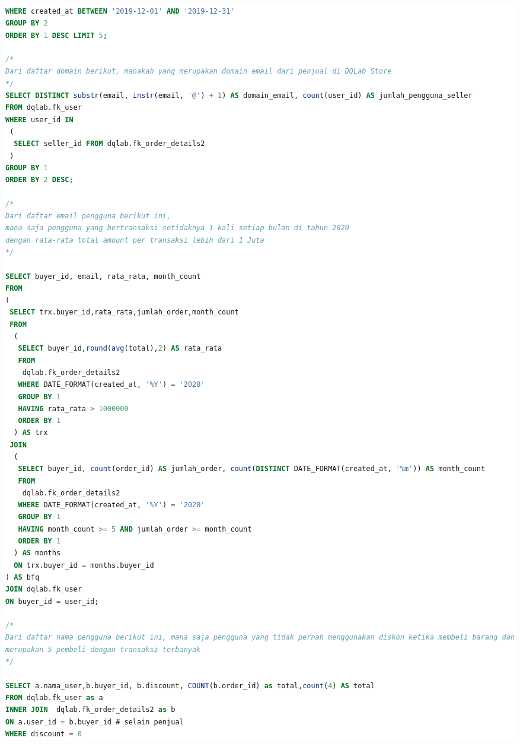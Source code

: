 ```sql
WHERE created_at BETWEEN '2019-12-01' AND '2019-12-31'
GROUP BY 2
ORDER BY 1 DESC LIMIT 5;

/*
Dari daftar domain berikut, manakah yang merupakan domain email dari penjual di DQLab Store
*/
SELECT DISTINCT substr(email, instr(email, '@') + 1) AS domain_email, count(user_id) AS jumlah_pengguna_seller
FROM dqlab.fk_user
WHERE user_id IN
 (
  SELECT seller_id FROM dqlab.fk_order_details2
 )
GROUP BY 1
ORDER BY 2 DESC;

/*
Dari daftar email pengguna berikut ini, 
mana saja pengguna yang bertransaksi setidaknya 1 kali setiap bulan di tahun 2020 
dengan rata-rata total amount per transaksi lebih dari 1 Juta
*/

SELECT buyer_id, email, rata_rata, month_count
FROM
(
 SELECT trx.buyer_id,rata_rata,jumlah_order,month_count
 FROM
  (
   SELECT buyer_id,round(avg(total),2) AS rata_rata
   FROM
    dqlab.fk_order_details2
   WHERE DATE_FORMAT(created_at, '%Y') = '2020'
   GROUP BY 1
   HAVING rata_rata > 1000000
   ORDER BY 1
  ) AS trx
 JOIN
  (
   SELECT buyer_id, count(order_id) AS jumlah_order, count(DISTINCT DATE_FORMAT(created_at, '%m')) AS month_count
   FROM
	dqlab.fk_order_details2
   WHERE DATE_FORMAT(created_at, '%Y') = '2020'
   GROUP BY 1
   HAVING month_count >= 5 AND jumlah_order >= month_count
   ORDER BY 1
  ) AS months
  ON trx.buyer_id = months.buyer_id
) AS bfq
JOIN dqlab.fk_user
ON buyer_id = user_id;

/*
Dari daftar nama pengguna berikut ini, mana saja pengguna yang tidak pernah menggunakan diskon ketika membeli barang dan merupakan 5 pembeli dengan transaksi terbanyak
*/

SELECT a.nama_user,b.buyer_id, b.discount, COUNT(b.order_id) as total,count(4) AS total
FROM dqlab.fk_user as a 
INNER JOIN  dqlab.fk_order_details2 as b
ON a.user_id = b.buyer_id # selain penjual
WHERE discount = 0
```
